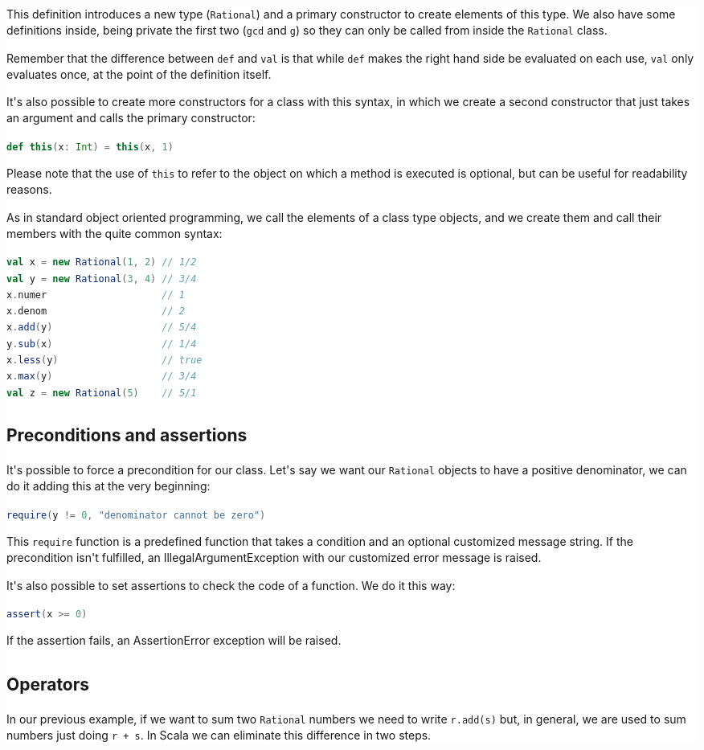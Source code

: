 This definition introduces a new type (`Rational`) and a primary constructor to create elements of this type. We also have some definitions inside, being private the first two (`gcd` and `g`) so they can only be called from inside the `Rational` class.

Remember that the difference between `def` and `val` is that while `def` makes the right hand side be evaluated on each use, `val` only evaluates once, at the point of the definition itself.

It's also possible to create more constructors for a class with this syntax, in which we create a second constructor that just takes an argument and calls the primary constructor:

```scala
def this(x: Int) = this(x, 1)
```

Please note that the use of `this` to refer to the object on which a method is executed is optional, but can be useful for readability reasons.

As in standard object oriented programming, we call the elements of a class type objects, and we create them and call their members with the quite common syntax:

```scala
val x = new Rational(1, 2) // 1/2
val y = new Rational(3, 4) // 3/4
x.numer                    // 1
x.denom                    // 2
x.add(y)                   // 5/4
y.sub(x)                   // 1/4
x.less(y)                  // true
x.max(y)                   // 3/4
val z = new Rational(5)    // 5/1
```

## Preconditions and assertions

It's possible to force a precondition for our class. Let's say we want our `Rational` objects to have a positive denominator, we can do it adding this at the very beginning:

```scala
require(y != 0, "denominator cannot be zero")
```

This `require` function is a predefined function that takes a condition and an optional customized message string. If the precondition isn't fulfilled, an IllegalArgumentException with our customized error message is raised.

It's also possible to set assertions to check the code of a function. We do it this way:

```scala
assert(x >= 0)
```

If the assertion fails, an AssertionError exception will be raised.

## Operators

In our previous example, if we want to sum two `Rational` numbers we need to write `r.add(s)` but, in general, we are used to sum numbers just doing `r + s`. In Scala we can eliminate this difference in two steps.

